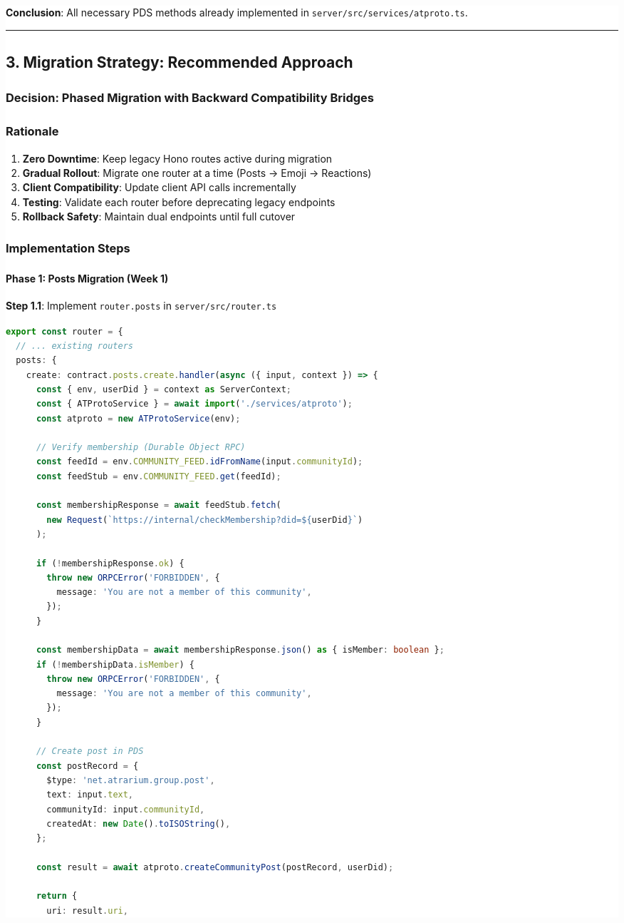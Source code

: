 **Conclusion**: All necessary PDS methods already implemented in `server/src/services/atproto.ts`.

---

## 3. Migration Strategy: Recommended Approach

### Decision: **Phased Migration with Backward Compatibility Bridges**

### Rationale

1. **Zero Downtime**: Keep legacy Hono routes active during migration
2. **Gradual Rollout**: Migrate one router at a time (Posts → Emoji → Reactions)
3. **Client Compatibility**: Update client API calls incrementally
4. **Testing**: Validate each router before deprecating legacy endpoints
5. **Rollback Safety**: Maintain dual endpoints until full cutover

### Implementation Steps

#### Phase 1: Posts Migration (Week 1)

**Step 1.1**: Implement `router.posts` in `server/src/router.ts`
```typescript
export const router = {
  // ... existing routers
  posts: {
    create: contract.posts.create.handler(async ({ input, context }) => {
      const { env, userDid } = context as ServerContext;
      const { ATProtoService } = await import('./services/atproto');
      const atproto = new ATProtoService(env);

      // Verify membership (Durable Object RPC)
      const feedId = env.COMMUNITY_FEED.idFromName(input.communityId);
      const feedStub = env.COMMUNITY_FEED.get(feedId);

      const membershipResponse = await feedStub.fetch(
        new Request(`https://internal/checkMembership?did=${userDid}`)
      );

      if (!membershipResponse.ok) {
        throw new ORPCError('FORBIDDEN', {
          message: 'You are not a member of this community',
        });
      }

      const membershipData = await membershipResponse.json() as { isMember: boolean };
      if (!membershipData.isMember) {
        throw new ORPCError('FORBIDDEN', {
          message: 'You are not a member of this community',
        });
      }

      // Create post in PDS
      const postRecord = {
        $type: 'net.atrarium.group.post',
        text: input.text,
        communityId: input.communityId,
        createdAt: new Date().toISOString(),
      };

      const result = await atproto.createCommunityPost(postRecord, userDid);

      return {
        uri: result.uri,
```